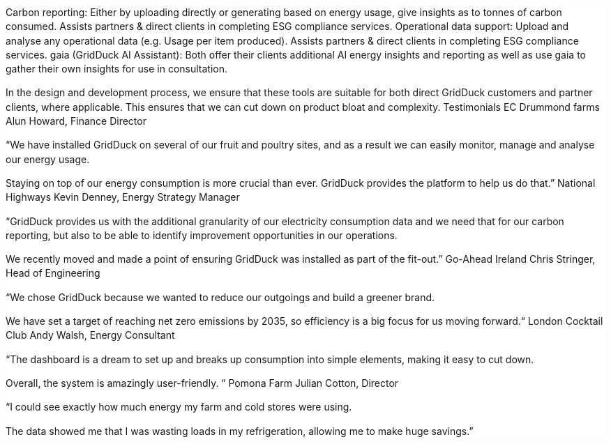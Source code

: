 Carbon reporting: Either by uploading directly or generating based on energy usage, give insights as to tonnes of carbon consumed. Assists partners & direct clients in completing ESG compliance services.
Operational data support: Upload and analyse any operational data (e.g. Usage per item produced). Assists partners & direct clients in completing ESG compliance services.
gaia (GridDuck AI Assistant): Both offer their clients additional AI energy insights and reporting as well as use gaia to gather their own insights for use in consultation.

In the design and development process, we ensure that these tools are suitable for both direct GridDuck customers and partner clients, where applicable. This ensures that we can cut down on product bloat and complexity.
Testimonials
EC Drummond farms
Alun Howard, Finance Director

“We have installed GridDuck on several of our fruit and poultry sites, and as a result we can easily monitor, manage and analyse our energy usage. 

Staying on top of our energy consumption is more crucial than ever. GridDuck provides the platform to help us do that.”
National Highways
Kevin Denney, Energy Strategy Manager

“GridDuck provides us with the additional granularity of our electricity consumption data and we need that for our carbon reporting, but also to be able to identify improvement opportunities in our operations. 

We recently moved and made a point of ensuring GridDuck was installed as part of the fit-out.”
Go-Ahead Ireland
Chris Stringer, Head of Engineering

“We chose GridDuck because we wanted to reduce our outgoings and build a greener brand.  

We have set a target of reaching net zero emissions by 2035, so efficiency is a big focus for us moving forward.“
London Cocktail Club
Andy Walsh, Energy Consultant

“The dashboard is a dream to set up and breaks up consumption into simple elements, making it easy to cut down. 

Overall, the system is amazingly user-friendly. “
Pomona Farm
Julian Cotton, Director

“I could see exactly how much energy my farm and cold stores were using. 

The data showed me that I was wasting loads in my refrigeration, allowing me to make huge savings.”



